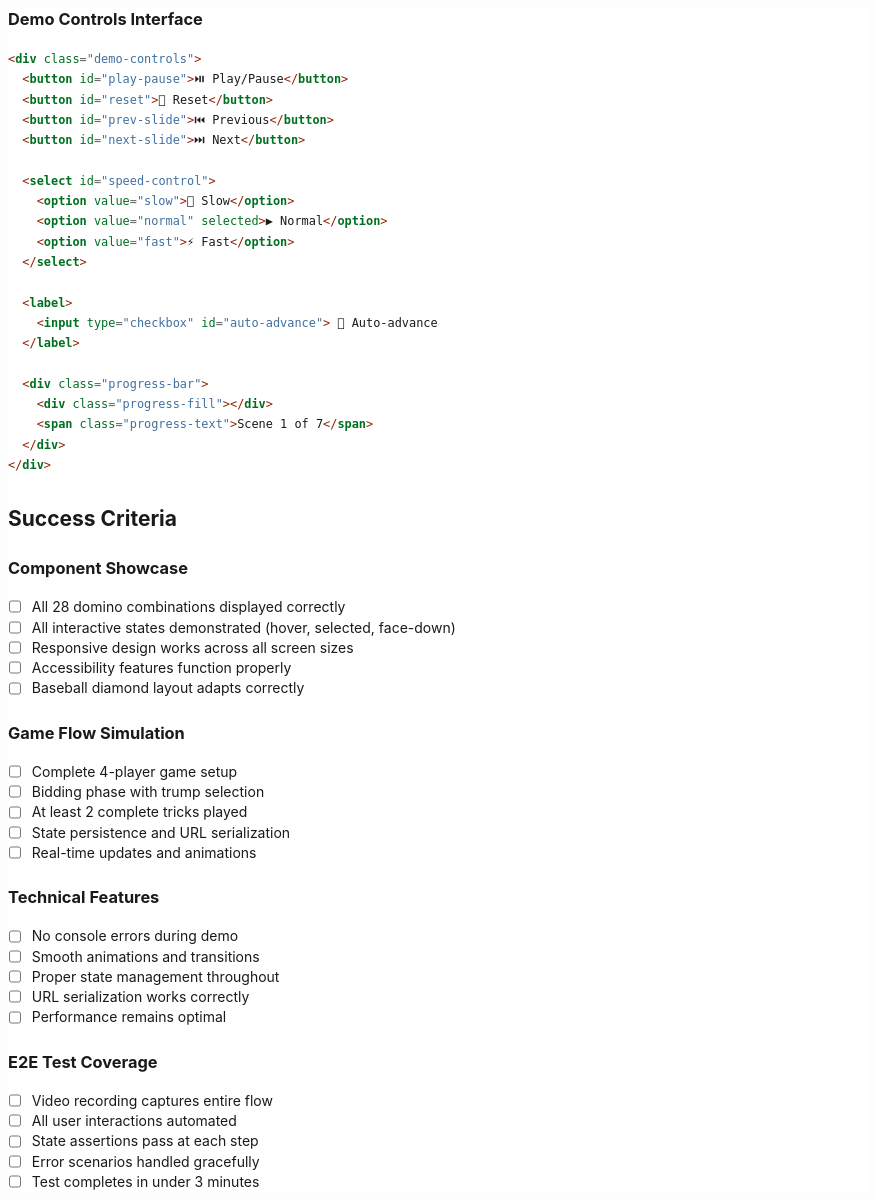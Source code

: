 ### Demo Controls Interface
```html
<div class="demo-controls">
  <button id="play-pause">⏯️ Play/Pause</button>
  <button id="reset">🔄 Reset</button>
  <button id="prev-slide">⏮️ Previous</button>
  <button id="next-slide">⏭️ Next</button>
  
  <select id="speed-control">
    <option value="slow">🐌 Slow</option>
    <option value="normal" selected>▶️ Normal</option>
    <option value="fast">⚡ Fast</option>
  </select>
  
  <label>
    <input type="checkbox" id="auto-advance"> 🔄 Auto-advance
  </label>
  
  <div class="progress-bar">
    <div class="progress-fill"></div>
    <span class="progress-text">Scene 1 of 7</span>
  </div>
</div>
```

## Success Criteria

### Component Showcase
- [ ] All 28 domino combinations displayed correctly
- [ ] All interactive states demonstrated (hover, selected, face-down)
- [ ] Responsive design works across all screen sizes
- [ ] Accessibility features function properly
- [ ] Baseball diamond layout adapts correctly

### Game Flow Simulation
- [ ] Complete 4-player game setup
- [ ] Bidding phase with trump selection
- [ ] At least 2 complete tricks played
- [ ] State persistence and URL serialization
- [ ] Real-time updates and animations

### Technical Features
- [ ] No console errors during demo
- [ ] Smooth animations and transitions
- [ ] Proper state management throughout
- [ ] URL serialization works correctly
- [ ] Performance remains optimal

### E2E Test Coverage
- [ ] Video recording captures entire flow
- [ ] All user interactions automated
- [ ] State assertions pass at each step
- [ ] Error scenarios handled gracefully
- [ ] Test completes in under 3 minutes
